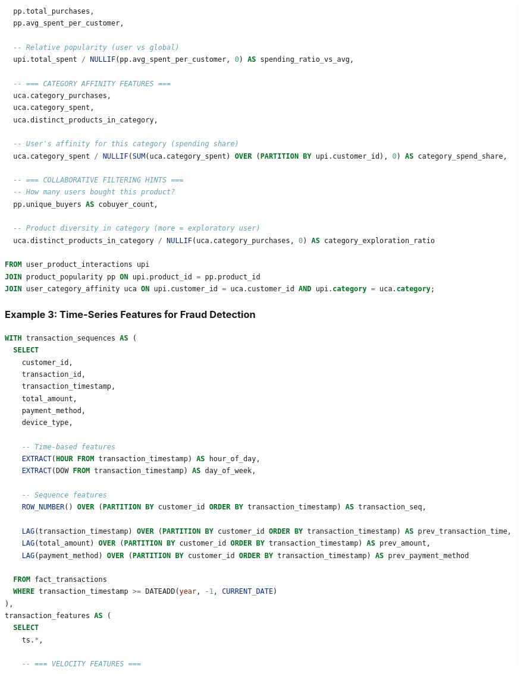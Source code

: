 ```sql
  pp.total_purchases,
  pp.avg_spent_per_customer,

  -- Relative popularity (user vs global)
  upi.total_spent / NULLIF(pp.avg_spent_per_customer, 0) AS spending_ratio_vs_avg,

  -- === CATEGORY AFFINITY FEATURES ===
  uca.category_purchases,
  uca.category_spent,
  uca.distinct_products_in_category,

  -- User's affinity for this category (spending share)
  uca.category_spent / NULLIF(SUM(uca.category_spent) OVER (PARTITION BY upi.customer_id), 0) AS category_spend_share,

  -- === COLLABORATIVE FILTERING HINTS ===
  -- How many users bought this product?
  pp.unique_buyers AS cobuyer_count,

  -- Product diversity in category (more = exploratory user)
  uca.distinct_products_in_category / NULLIF(uca.category_purchases, 0) AS category_exploration_ratio

FROM user_product_interactions upi
JOIN product_popularity pp ON upi.product_id = pp.product_id
JOIN user_category_affinity uca ON upi.customer_id = uca.customer_id AND upi.category = uca.category;
```

### Example 3: Time-Series Features for Fraud Detection

```sql
WITH transaction_sequences AS (
  SELECT
    customer_id,
    transaction_id,
    transaction_timestamp,
    total_amount,
    payment_method,
    device_type,

    -- Time-based features
    EXTRACT(HOUR FROM transaction_timestamp) AS hour_of_day,
    EXTRACT(DOW FROM transaction_timestamp) AS day_of_week,

    -- Sequence features
    ROW_NUMBER() OVER (PARTITION BY customer_id ORDER BY transaction_timestamp) AS transaction_seq,

    LAG(transaction_timestamp) OVER (PARTITION BY customer_id ORDER BY transaction_timestamp) AS prev_transaction_time,
    LAG(total_amount) OVER (PARTITION BY customer_id ORDER BY transaction_timestamp) AS prev_amount,
    LAG(payment_method) OVER (PARTITION BY customer_id ORDER BY transaction_timestamp) AS prev_payment_method

  FROM fact_transactions
  WHERE transaction_timestamp >= DATEADD(year, -1, CURRENT_DATE)
),
transaction_features AS (
  SELECT
    ts.*,

    -- === VELOCITY FEATURES ===
```